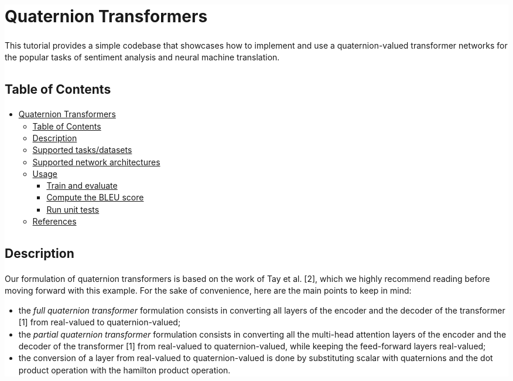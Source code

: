 # Quaternion Transformers

This tutorial provides a simple codebase that showcases how to implement and use a quaternion-valued transformer networks for the popular tasks of sentiment analysis and neural machine translation.

## Table of Contents
- [Quaternion Transformers](#quaternion-transformers)
  - [Table of Contents](#table-of-contents)
  - [Description](#description)
  - [Supported tasks/datasets](#supported-tasksdatasets)
  - [Supported network architectures](#supported-network-architectures)
  - [Usage](#usage)
    - [Train and evaluate](#train-and-evaluate)
    - [Compute the BLEU score](#compute-the-bleu-score)
    - [Run unit tests](#run-unit-tests)
  - [References](#references)

## Description 

Our formulation of quaternion transformers is based on the work of Tay et al. [2], which we highly recommend reading before moving forward with this example. For the sake of convenience, here are the main points to keep in mind:
* the *full quaternion transformer* formulation consists in converting all layers of the encoder and the decoder of the transformer [1] from real-valued to quaternion-valued;
* the *partial quaternion transformer* formulation consists in converting all the multi-head attention layers of the encoder and the decoder of the transformer [1] from real-valued to quaternion-valued, while keeping the feed-forward layers real-valued;
* the conversion of a layer from real-valued to quaternion-valued is done by substituting scalar with quaternions and the dot product operation with the hamilton product operation.
